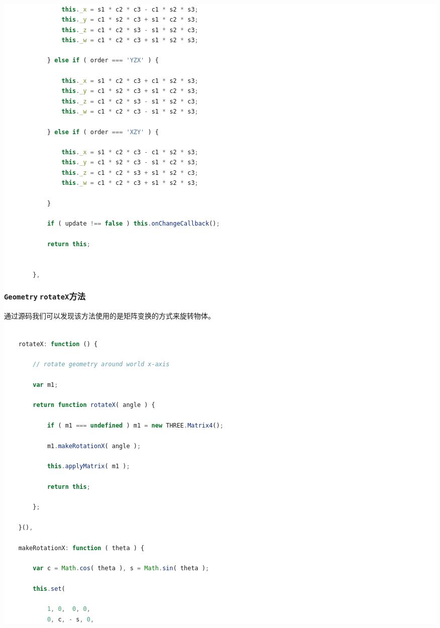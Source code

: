 ```js
    			this._x = s1 * c2 * c3 - c1 * s2 * s3;
    			this._y = c1 * s2 * c3 + s1 * c2 * s3;
    			this._z = c1 * c2 * s3 - s1 * s2 * c3;
    			this._w = c1 * c2 * c3 + s1 * s2 * s3;
    
    		} else if ( order === 'YZX' ) {
    
    			this._x = s1 * c2 * c3 + c1 * s2 * s3;
    			this._y = c1 * s2 * c3 + s1 * c2 * s3;
    			this._z = c1 * c2 * s3 - s1 * s2 * c3;
    			this._w = c1 * c2 * c3 - s1 * s2 * s3;
    
    		} else if ( order === 'XZY' ) {
    
    			this._x = s1 * c2 * c3 - c1 * s2 * s3;
    			this._y = c1 * s2 * c3 - s1 * c2 * s3;
    			this._z = c1 * c2 * s3 + s1 * s2 * c3;
    			this._w = c1 * c2 * c3 + s1 * s2 * s3;
    
    		}
    
    		if ( update !== false ) this.onChangeCallback();
    
    		return this;
    
    
    	},

```

### `Geometry` `rotateX`方法

通过源码我们可以发现该方法使用的是矩阵变换的方式来旋转物体。

```js

	rotateX: function () {

		// rotate geometry around world x-axis

		var m1;

		return function rotateX( angle ) {

			if ( m1 === undefined ) m1 = new THREE.Matrix4();

			m1.makeRotationX( angle );

			this.applyMatrix( m1 );

			return this;

		};

	}(),

	makeRotationX: function ( theta ) {

		var c = Math.cos( theta ), s = Math.sin( theta );

		this.set(

			1, 0,  0, 0,
			0, c, - s, 0,
```